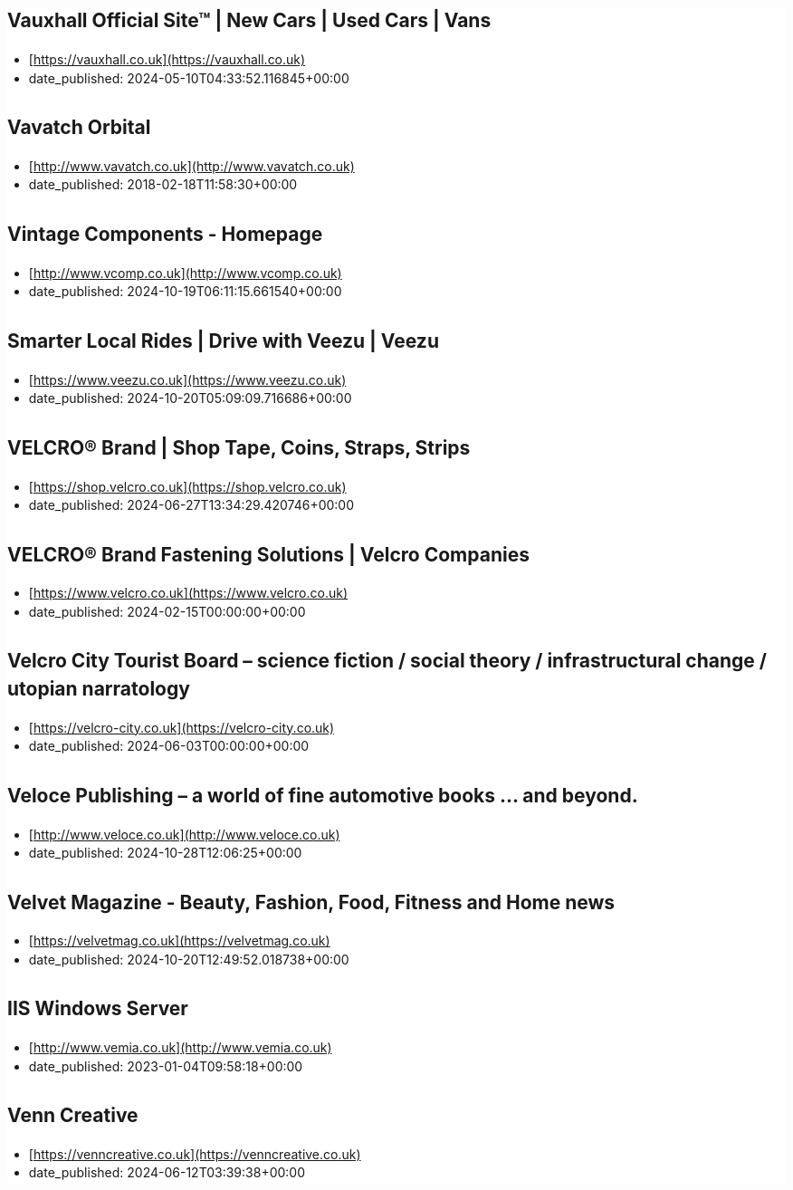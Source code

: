  ## Vauxhall Official Site™ | New Cars | Used Cars | Vans
 - [https://vauxhall.co.uk](https://vauxhall.co.uk)
 - date_published: 2024-05-10T04:33:52.116845+00:00

 ## Vavatch Orbital
 - [http://www.vavatch.co.uk](http://www.vavatch.co.uk)
 - date_published: 2018-02-18T11:58:30+00:00

 ## Vintage Components - Homepage
 - [http://www.vcomp.co.uk](http://www.vcomp.co.uk)
 - date_published: 2024-10-19T06:11:15.661540+00:00

 ## Smarter Local Rides | Drive with Veezu | Veezu
 - [https://www.veezu.co.uk](https://www.veezu.co.uk)
 - date_published: 2024-10-20T05:09:09.716686+00:00

 ## VELCRO® Brand | Shop Tape, Coins, Straps, Strips
 - [https://shop.velcro.co.uk](https://shop.velcro.co.uk)
 - date_published: 2024-06-27T13:34:29.420746+00:00

 ## VELCRO® Brand Fastening Solutions | Velcro Companies
 - [https://www.velcro.co.uk](https://www.velcro.co.uk)
 - date_published: 2024-02-15T00:00:00+00:00

 ## Velcro City Tourist Board – science fiction / social theory / infrastructural change / utopian narratology
 - [https://velcro-city.co.uk](https://velcro-city.co.uk)
 - date_published: 2024-06-03T00:00:00+00:00

 ## Veloce Publishing  – a world of fine automotive books … and beyond.
 - [http://www.veloce.co.uk](http://www.veloce.co.uk)
 - date_published: 2024-10-28T12:06:25+00:00

 ## Velvet Magazine - Beauty, Fashion, Food, Fitness and Home news
 - [https://velvetmag.co.uk](https://velvetmag.co.uk)
 - date_published: 2024-10-20T12:49:52.018738+00:00

 ## IIS Windows Server
 - [http://www.vemia.co.uk](http://www.vemia.co.uk)
 - date_published: 2023-01-04T09:58:18+00:00

 ## Venn Creative
 - [https://venncreative.co.uk](https://venncreative.co.uk)
 - date_published: 2024-06-12T03:39:38+00:00
